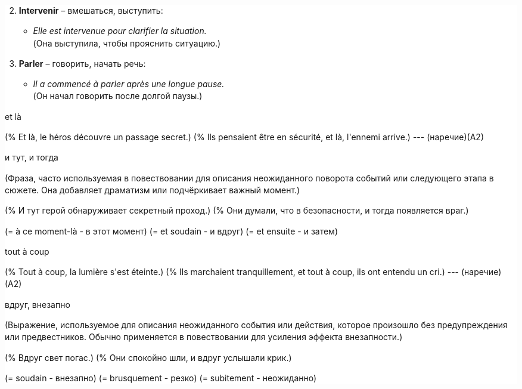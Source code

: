 2. **Intervenir** – вмешаться, выступить:  
   - *Elle est intervenue pour clarifier la situation.*  
     (Она выступила, чтобы прояснить ситуацию.)

3. **Parler** – говорить, начать речь:  
   - *Il a commencé à parler après une longue pause.*  
     (Он начал говорить после долгой паузы.)



et là

(% Et là, le héros découvre un passage secret.)
(% Ils pensaient être en sécurité, et là, l'ennemi arrive.) --- (наречие)(A2)

и тут, и тогда

(Фраза, часто используемая в повествовании для описания неожиданного поворота событий или следующего этапа в сюжете. Она добавляет драматизм или подчёркивает важный момент.)

(% И тут герой обнаруживает секретный проход.)
(% Они думали, что в безопасности, и тогда появляется враг.)

(= à ce moment-là - в этот момент)
(= et soudain - и вдруг)
(= et ensuite - и затем)



tout à coup

(% Tout à coup, la lumière s'est éteinte.)
(% Ils marchaient tranquillement, et tout à coup, ils ont entendu un cri.) --- (наречие)(A2)

вдруг, внезапно

(Выражение, используемое для описания неожиданного события или действия, которое произошло без предупреждения или предвестников. Обычно применяется в повествовании для усиления эффекта внезапности.)

(% Вдруг свет погас.)
(% Они спокойно шли, и вдруг услышали крик.)

(= soudain - внезапно)
(= brusquement - резко)
(= subitement - неожиданно)



